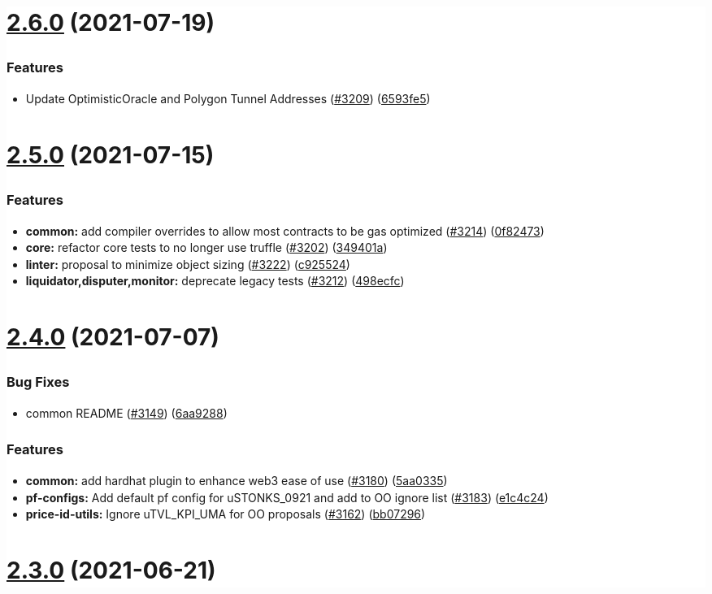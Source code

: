 # [2.6.0](https://github.com/UMAprotocol/protocol/compare/@uma/common@2.5.0...@uma/common@2.6.0) (2021-07-19)

### Features

- Update OptimisticOracle and Polygon Tunnel Addresses ([#3209](https://github.com/UMAprotocol/protocol/issues/3209)) ([6593fe5](https://github.com/UMAprotocol/protocol/commit/6593fe5aa1980c45ab570da049a9373e8f172c11))

# [2.5.0](https://github.com/UMAprotocol/protocol/compare/@uma/common@2.4.0...@uma/common@2.5.0) (2021-07-15)

### Features

- **common:** add compiler overrides to allow most contracts to be gas optimized ([#3214](https://github.com/UMAprotocol/protocol/issues/3214)) ([0f82473](https://github.com/UMAprotocol/protocol/commit/0f8247337098e61a06ee8f5e303805198e63d767))
- **core:** refactor core tests to no longer use truffle ([#3202](https://github.com/UMAprotocol/protocol/issues/3202)) ([349401a](https://github.com/UMAprotocol/protocol/commit/349401a869e89f9b5583d34c1f282407dca021ac))
- **linter:** proposal to minimize object sizing ([#3222](https://github.com/UMAprotocol/protocol/issues/3222)) ([c925524](https://github.com/UMAprotocol/protocol/commit/c925524e888f73e1f694c4f9bf4ad1fb31e456bc))
- **liquidator,disputer,monitor:** deprecate legacy tests ([#3212](https://github.com/UMAprotocol/protocol/issues/3212)) ([498ecfc](https://github.com/UMAprotocol/protocol/commit/498ecfcfd3d767ceeb28e37f42ee5a1b7d4f0c83))

# [2.4.0](https://github.com/UMAprotocol/protocol/compare/@uma/common@2.3.0...@uma/common@2.4.0) (2021-07-07)

### Bug Fixes

- common README ([#3149](https://github.com/UMAprotocol/protocol/issues/3149)) ([6aa9288](https://github.com/UMAprotocol/protocol/commit/6aa9288e8a1d008ee21672bce8c58d41c86028bd))

### Features

- **common:** add hardhat plugin to enhance web3 ease of use ([#3180](https://github.com/UMAprotocol/protocol/issues/3180)) ([5aa0335](https://github.com/UMAprotocol/protocol/commit/5aa0335aa8fd4d9ca31b7835a3ada1030e3fb0c3))
- **pf-configs:** Add default pf config for uSTONKS_0921 and add to OO ignore list ([#3183](https://github.com/UMAprotocol/protocol/issues/3183)) ([e1c4c24](https://github.com/UMAprotocol/protocol/commit/e1c4c2472e81c5911bbba13e4e06d4757b6f5ee6))
- **price-id-utils:** Ignore uTVL_KPI_UMA for OO proposals ([#3162](https://github.com/UMAprotocol/protocol/issues/3162)) ([bb07296](https://github.com/UMAprotocol/protocol/commit/bb07296ed00c46149762b059913076ad1587d219))

# [2.3.0](https://github.com/UMAprotocol/protocol/compare/@uma/common@2.2.0...@uma/common@2.3.0) (2021-06-21)
